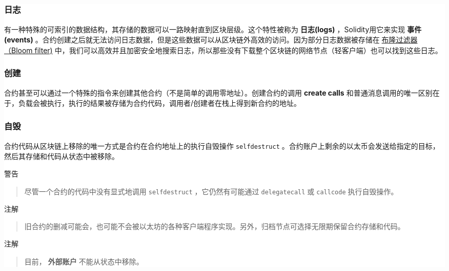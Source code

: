 ### 日志

有一种特殊的可索引的数据结构，其存储的数据可以一路映射直到区块层级。这个特性被称为 **日志(logs)** ，Solidity用它来实现 **事件(events)** 。合约创建之后就无法访问日志数据，但是这些数据可以从区块链外高效的访问。因为部分日志数据被存储在 [布隆过滤器（Bloom filter)](https://en.wikipedia.org/wiki/Bloom_filter) 中，我们可以高效并且加密安全地搜索日志，所以那些没有下载整个区块链的网络节点（轻客户端）也可以找到这些日志。

### 创建

合约甚至可以通过一个特殊的指令来创建其他合约（不是简单的调用零地址）。创建合约的调用 **create calls** 和普通消息调用的唯一区别在于，负载会被执行，执行的结果被存储为合约代码，调用者/创建者在栈上得到新合约的地址。

### 自毁

合约代码从区块链上移除的唯一方式是合约在合约地址上的执行自毁操作 `selfdestruct` 。合约账户上剩余的以太币会发送给指定的目标，然后其存储和代码从状态中被移除。

警告

>  尽管一个合约的代码中没有显式地调用 `selfdestruct` ，它仍然有可能通过 `delegatecall` 或 `callcode` 执行自毁操作。

注解

> 旧合约的删减可能会，也可能不会被以太坊的各种客户端程序实现。另外，归档节点可选择无限期保留合约存储和代码。

注解

> 目前， **外部账户** 不能从状态中移除。